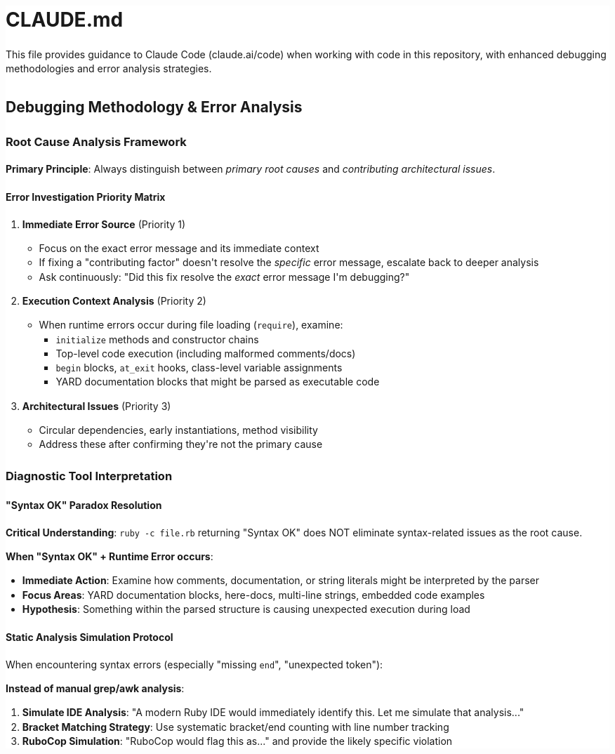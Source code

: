 # CLAUDE.md

This file provides guidance to Claude Code (claude.ai/code) when working with code in this repository, with enhanced debugging methodologies and error analysis strategies.

## Debugging Methodology & Error Analysis

### Root Cause Analysis Framework

**Primary Principle**: Always distinguish between *primary root causes* and *contributing architectural issues*. 

#### Error Investigation Priority Matrix

1. **Immediate Error Source** (Priority 1)
   - Focus on the exact error message and its immediate context
   - If fixing a "contributing factor" doesn't resolve the *specific* error message, escalate back to deeper analysis
   - Ask continuously: "Did this fix resolve the *exact* error message I'm debugging?"

2. **Execution Context Analysis** (Priority 2)
   - When runtime errors occur during file loading (`require`), examine:
     - `initialize` methods and constructor chains
     - Top-level code execution (including malformed comments/docs)
     - `begin` blocks, `at_exit` hooks, class-level variable assignments
     - YARD documentation blocks that might be parsed as executable code

3. **Architectural Issues** (Priority 3)
   - Circular dependencies, early instantiations, method visibility
   - Address these after confirming they're not the primary cause

### Diagnostic Tool Interpretation

#### "Syntax OK" Paradox Resolution
**Critical Understanding**: `ruby -c file.rb` returning "Syntax OK" does NOT eliminate syntax-related issues as the root cause.

**When "Syntax OK" + Runtime Error occurs**:
- **Immediate Action**: Examine how comments, documentation, or string literals might be interpreted by the parser
- **Focus Areas**: YARD documentation blocks, here-docs, multi-line strings, embedded code examples
- **Hypothesis**: Something within the parsed structure is causing unexpected execution during load

#### Static Analysis Simulation Protocol
When encountering syntax errors (especially "missing `end`", "unexpected token"):

**Instead of manual grep/awk analysis**:
1. **Simulate IDE Analysis**: "A modern Ruby IDE would immediately identify this. Let me simulate that analysis..."
2. **Bracket Matching Strategy**: Use systematic bracket/end counting with line number tracking
3. **RuboCop Simulation**: "RuboCop would flag this as..." and provide the likely specific violation
